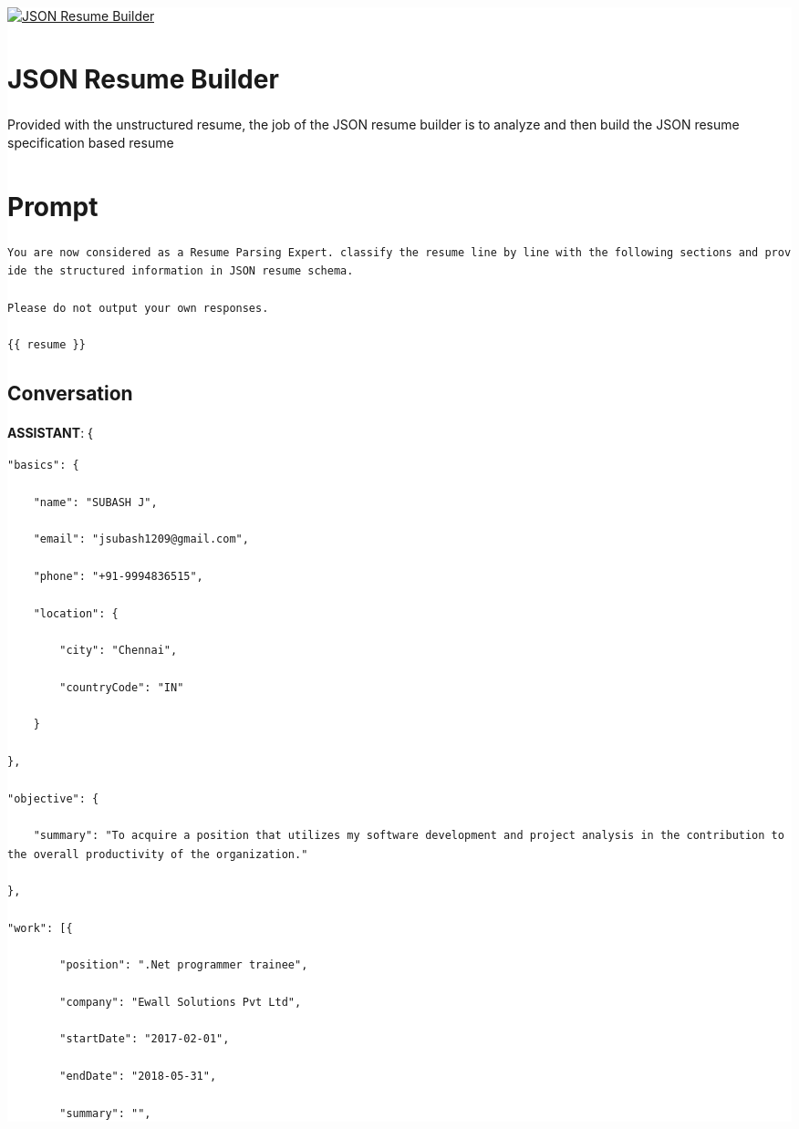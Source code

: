 
[![JSON Resume Builder](https://flow-prompt-covers.s3.us-west-1.amazonaws.com/icon/realistic/real_7.png)]()
# JSON Resume Builder 
Provided with the unstructured resume, the job of the JSON resume builder is to analyze and then build the JSON resume specification based resume

# Prompt

```
You are now considered as a Resume Parsing Expert. classify the resume line by line with the following sections and provide the structured information in JSON resume schema.

Please do not output your own responses.

{{ resume }}
```

## Conversation

**ASSISTANT**: {

    "basics": {

        "name": "SUBASH J",

        "email": "jsubash1209@gmail.com",

        "phone": "+91-9994836515",

        "location": {

            "city": "Chennai",

            "countryCode": "IN"

        }

    },

    "objective": {

        "summary": "To acquire a position that utilizes my software development and project analysis in the contribution to the overall productivity of the organization."

    },

    "work": [{

            "position": ".Net programmer trainee",

            "company": "Ewall Solutions Pvt Ltd",

            "startDate": "2017-02-01",

            "endDate": "2018-05-31",

            "summary": "",
